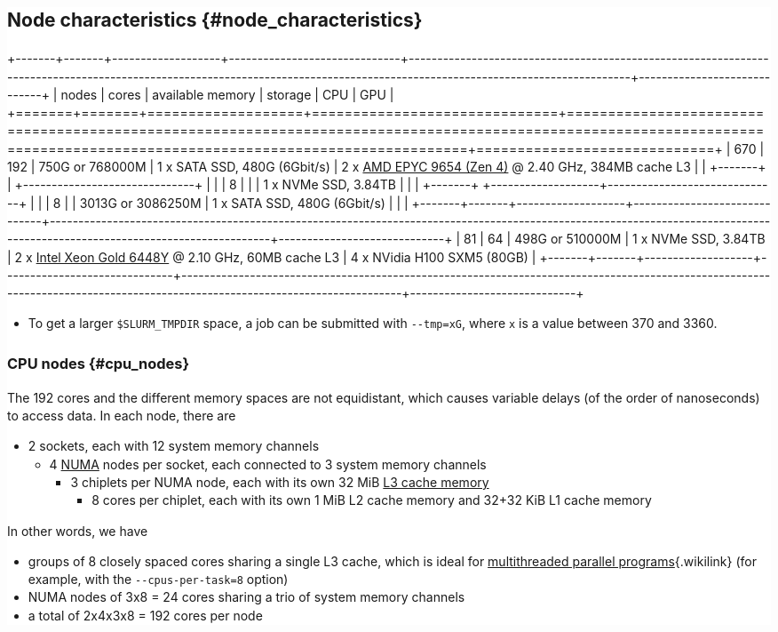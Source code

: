 ## Node characteristics {#node_characteristics}

+-------+-------+-------------------+------------------------------+----------------------------------------------------------------------------------------------------------------------------------------------------------------------------+-----------------------------+
| nodes | cores | available memory  | storage                      | CPU                                                                                                                                                                        | GPU                         |
+=======+=======+===================+==============================+============================================================================================================================================================================+=============================+
| 670   | 192   | 750G or 768000M   | 1 x SATA SSD, 480G (6Gbit/s) | 2 x [AMD EPYC 9654 (Zen 4)](https://www.amd.com/en/support/downloads/drivers.html/processors/epyc/epyc-9004-series/amd-epyc-9654.html) @ 2.40 GHz, 384MB cache L3          |                             |
+-------+       |                   +------------------------------+                                                                                                                                                                            |                             |
| 8     |       |                   | 1 x NVMe SSD, 3.84TB         |                                                                                                                                                                            |                             |
+-------+       +-------------------+------------------------------+                                                                                                                                                                            |                             |
| 8     |       | 3013G or 3086250M | 1 x SATA SSD, 480G (6Gbit/s) |                                                                                                                                                                            |                             |
+-------+-------+-------------------+------------------------------+----------------------------------------------------------------------------------------------------------------------------------------------------------------------------+-----------------------------+
| 81    | 64    | 498G or 510000M   | 1 x NVMe SSD, 3.84TB         | 2 x [Intel Xeon Gold 6448Y](https://ark.intel.com/content/www/us/en/ark/products/232384/intel-xeon-gold-6448y-processor-60m-cache-2-10-ghz.html) @ 2.10 GHz, 60MB cache L3 | 4 x NVidia H100 SXM5 (80GB) |
+-------+-------+-------------------+------------------------------+----------------------------------------------------------------------------------------------------------------------------------------------------------------------------+-----------------------------+

- To get a larger `$SLURM_TMPDIR` space, a job can be submitted with `--tmp=xG`, where `x` is a value between 370 and 3360.

### CPU nodes {#cpu_nodes}

The 192 cores and the different memory spaces are not equidistant, which causes variable delays (of the order of nanoseconds) to access data. In each node, there are

- 2 sockets, each with 12 system memory channels
  - 4 [NUMA](https://en.wikipedia.org/wiki/Non-uniform_memory_access) nodes per socket, each connected to 3 system memory channels
    - 3 chiplets per NUMA node, each with its own 32 MiB [L3 cache memory](https://en.wikipedia.org/wiki/CPU_cache)
      - 8 cores per chiplet, each with its own 1 MiB L2 cache memory and 32+32 KiB L1 cache memory

In other words, we have

- groups of 8 closely spaced cores sharing a single L3 cache, which is ideal for [multithreaded parallel programs](https://docs.alliancecan.ca/Running_jobs#Threaded_or_OpenMP_job "multithreaded parallel programs"){.wikilink} (for example, with the `--cpus-per-task=8` option)
- NUMA nodes of 3x8 = 24 cores sharing a trio of system memory channels
- a total of 2x4x3x8 = 192 cores per node
